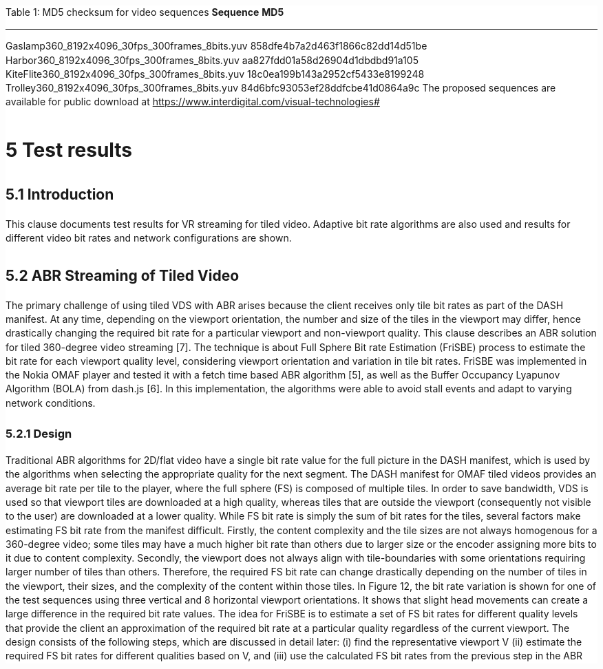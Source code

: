 Table 1: MD5 checksum for video sequences
**Sequence** **MD5**
* * *
Gaslamp360_8192x4096_30fps_300frames_8bits.yuv
858dfe4b7a2d463f1866c82dd14d51be Harbor360_8192x4096_30fps_300frames_8bits.yuv
aa827fdd01a58d26904d1dbdbd91a105
KiteFlite360_8192x4096_30fps_300frames_8bits.yuv
18c0ea199b143a2952cf5433e8199248
Trolley360_8192x4096_30fps_300frames_8bits.yuv
84d6bfc93053ef28ddfcbe41d0864a9c
The proposed sequences are available for public download at
https://www.interdigital.com/visual-technologies#
# 5 Test results
## 5.1 Introduction
This clause documents test results for VR streaming for tiled video. Adaptive
bit rate algorithms are also used and results for different video bit rates
and network configurations are shown.
## 5.2 ABR Streaming of Tiled Video
The primary challenge of using tiled VDS with ABR arises because the client
receives only tile bit rates as part of the DASH manifest. At any time,
depending on the viewport orientation, the number and size of the tiles in the
viewport may differ, hence drastically changing the required bit rate for a
particular viewport and non-viewport quality. This clause describes an ABR
solution for tiled 360-degree video streaming [7]. The technique is about Full
Sphere Bit rate Estimation (FriSBE) process to estimate the bit rate for each
viewport quality level, considering viewport orientation and variation in tile
bit rates. FriSBE was implemented in the Nokia OMAF player and tested it with
a fetch time based ABR algorithm [5], as well as the Buffer Occupancy Lyapunov
Algorithm (BOLA) from dash.js [6]. In this implementation, the algorithms were
able to avoid stall events and adapt to varying network conditions.
### 5.2.1 Design
Traditional ABR algorithms for 2D/flat video have a single bit rate value for
the full picture in the DASH manifest, which is used by the algorithms when
selecting the appropriate quality for the next segment. The DASH manifest for
OMAF tiled videos provides an average bit rate per tile to the player, where
the full sphere (FS) is composed of multiple tiles. In order to save
bandwidth, VDS is used so that viewport tiles are downloaded at a high
quality, whereas tiles that are outside the viewport (consequently not visible
to the user) are downloaded at a lower quality. While FS bit rate is simply
the sum of bit rates for the tiles, several factors make estimating FS bit
rate from the manifest difficult. Firstly, the content complexity and the tile
sizes are not always homogenous for a 360-degree video; some tiles may have a
much higher bit rate than others due to larger size or the encoder assigning
more bits to it due to content complexity. Secondly, the viewport does not
always align with tile-boundaries with some orientations requiring larger
number of tiles than others. Therefore, the required FS bit rate can change
drastically depending on the number of tiles in the viewport, their sizes, and
the complexity of the content within those tiles. In Figure 12, the bit rate
variation is shown for one of the test sequences using three vertical and 8
horizontal viewport orientations. It shows that slight head movements can
create a large difference in the required bit rate values.
The idea for FriSBE is to estimate a set of FS bit rates for different quality
levels that provide the client an approximation of the required bit rate at a
particular quality regardless of the current viewport. The design consists of
the following steps, which are discussed in detail later:
(i) find the representative viewport V
(ii) estimate the required FS bit rates for different qualities based on V,
and
(iii) use the calculated FS bit rates from the previous step in the ABR